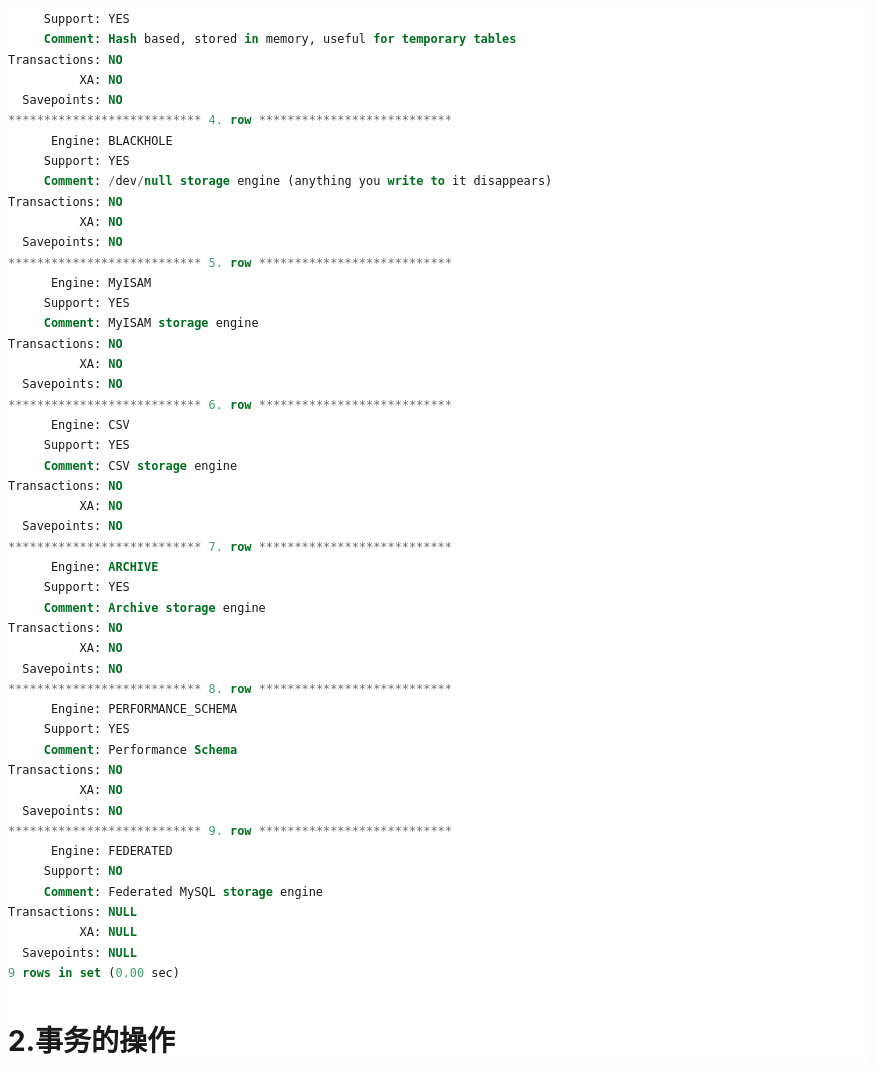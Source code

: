 ```sql
     Support: YES
     Comment: Hash based, stored in memory, useful for temporary tables
Transactions: NO
          XA: NO
  Savepoints: NO
*************************** 4. row ***************************
      Engine: BLACKHOLE
     Support: YES
     Comment: /dev/null storage engine (anything you write to it disappears)
Transactions: NO
          XA: NO
  Savepoints: NO
*************************** 5. row ***************************
      Engine: MyISAM
     Support: YES
     Comment: MyISAM storage engine
Transactions: NO
          XA: NO
  Savepoints: NO
*************************** 6. row ***************************
      Engine: CSV
     Support: YES
     Comment: CSV storage engine
Transactions: NO
          XA: NO
  Savepoints: NO
*************************** 7. row ***************************
      Engine: ARCHIVE
     Support: YES
     Comment: Archive storage engine
Transactions: NO
          XA: NO
  Savepoints: NO
*************************** 8. row ***************************
      Engine: PERFORMANCE_SCHEMA
     Support: YES
     Comment: Performance Schema
Transactions: NO
          XA: NO
  Savepoints: NO
*************************** 9. row ***************************
      Engine: FEDERATED
     Support: NO
     Comment: Federated MySQL storage engine
Transactions: NULL
          XA: NULL
  Savepoints: NULL
9 rows in set (0.00 sec)
```

# 2.事务的操作
